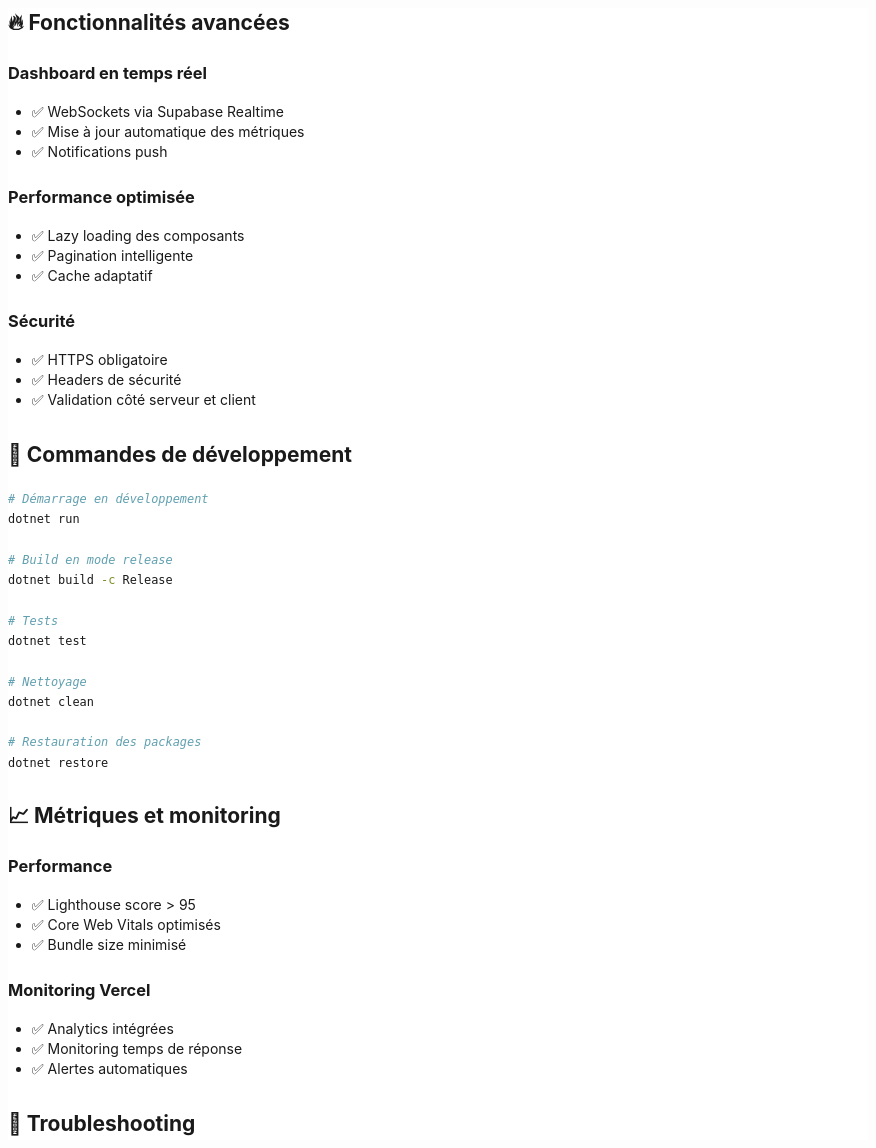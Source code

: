 ## 🔥 Fonctionnalités avancées

### Dashboard en temps réel
- ✅ WebSockets via Supabase Realtime
- ✅ Mise à jour automatique des métriques
- ✅ Notifications push

### Performance optimisée
- ✅ Lazy loading des composants
- ✅ Pagination intelligente
- ✅ Cache adaptatif

### Sécurité
- ✅ HTTPS obligatoire
- ✅ Headers de sécurité
- ✅ Validation côté serveur et client

## 🚀 Commandes de développement

```bash
# Démarrage en développement
dotnet run

# Build en mode release
dotnet build -c Release

# Tests
dotnet test

# Nettoyage
dotnet clean

# Restauration des packages
dotnet restore
```

## 📈 Métriques et monitoring

### Performance
- ✅ Lighthouse score > 95
- ✅ Core Web Vitals optimisés
- ✅ Bundle size minimisé

### Monitoring Vercel
- ✅ Analytics intégrées
- ✅ Monitoring temps de réponse
- ✅ Alertes automatiques

## 🔧 Troubleshooting

